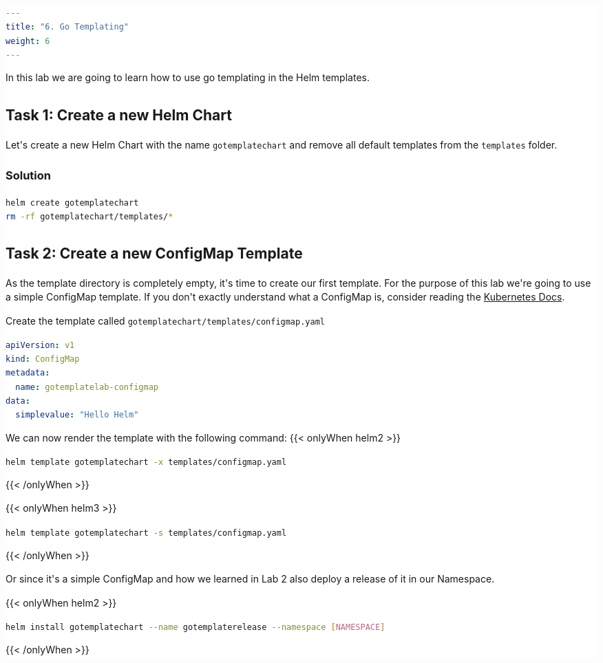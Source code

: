 ```yaml
---
title: "6. Go Templating"
weight: 6
---
```


In this lab we are going to learn how to use go templating in the Helm templates. 

## Task 1: Create a new Helm Chart

Let's create a new Helm Chart with the name `gotemplatechart` and remove all default templates from the `templates` folder.

### Solution

```bash
helm create gotemplatechart
rm -rf gotemplatechart/templates/*
```

## Task 2: Create a new ConfigMap Template

As the template directory is completely empty, it's time to create our first template. For the purpose of this lab we're going to use a simple ConfigMap template. If you don't exactly understand what a ConfigMap is, consider reading the [Kubernetes Docs](https://kubernetes.io/docs/tasks/configure-pod-container/configure-pod-configmap/).

Create the template called `gotemplatechart/templates/configmap.yaml`
```yaml
apiVersion: v1
kind: ConfigMap
metadata:
  name: gotemplatelab-configmap
data:
  simplevalue: "Hello Helm"
```

We can now render the template with the following command:
{{< onlyWhen helm2  >}}
```bash
helm template gotemplatechart -x templates/configmap.yaml
```
{{< /onlyWhen >}}

{{< onlyWhen helm3 >}}
```bash
helm template gotemplatechart -s templates/configmap.yaml
```
{{< /onlyWhen >}}

Or since it's a simple ConfigMap and how we learned in Lab 2 also deploy a release of it in our Namespace.

{{< onlyWhen helm2  >}}
```bash
helm install gotemplatechart --name gotemplaterelease --namespace [NAMESPACE]
```
{{< /onlyWhen >}}
